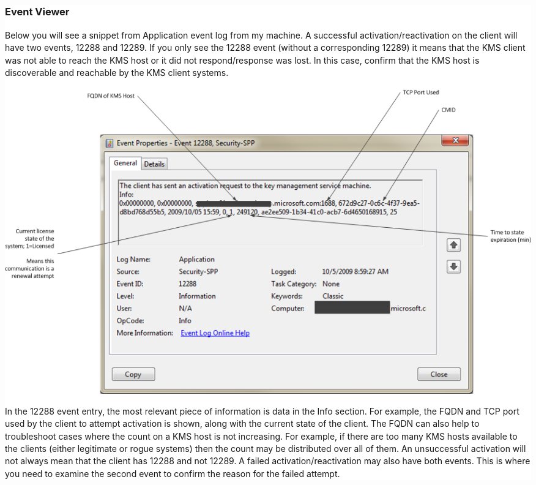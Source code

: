 
### Event Viewer

Below you will see a snippet from Application event log from my machine. A successful activation/reactivation on the client will have two events, 12288 and 12289. If you only see the 12288 event (without a corresponding 12289) it means that the KMS client was not able to reach the KMS host or it did not respond/response was lost. In this case, confirm that the KMS host is discoverable and reachable by the KMS client systems.

![Client 12288](./media/ee939272.client_12288(en-us,technet.10).png)

In the 12288 event entry, the most relevant piece of information is data in the Info section. For example, the FQDN and TCP port used by the client to attempt activation is shown, along with the current state of the client. The FQDN can also help to troubleshoot cases where the count on a KMS host is not increasing. For example, if there are too many KMS hosts available to the clients (either legitimate or rogue systems) then the count may be distributed over all of them.
An unsuccessful activation will not always mean that the client has 12288 and not 12289. A failed activation/reactivation may also have both events. This is where you need to examine the second event to confirm the reason for the failed attempt.
